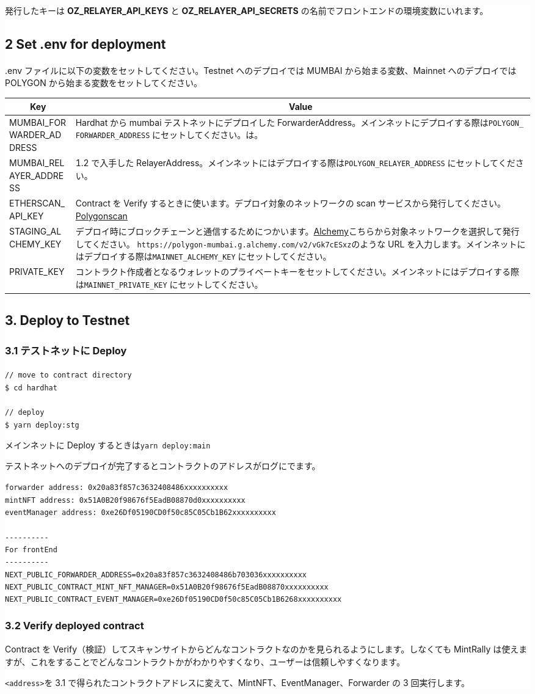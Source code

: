 発行したキーは **OZ_RELAYER_API_KEYS** と **OZ_RELAYER_API_SECRETS** の名前でフロントエンドの環境変数にいれます。

## 2 Set .env for deployment

.env ファイルに以下の変数をセットしてください。Testnet へのデプロイでは MUMBAI から始まる変数、Mainnet へのデプロイでは POLYGON から始まる変数をセットしてください。

| Key                      | Value                                                                                                                                                                                                                                                                                                        |
| ------------------------ | ------------------------------------------------------------------------------------------------------------------------------------------------------------------------------------------------------------------------------------------------------------------------------------------------------------ |
| MUMBAI_FORWARDER_ADDRESS | Hardhat から mumbai テストネットにデプロイした ForwarderAddress。メインネットにデプロイする際は`POLYGON_FORWARDER_ADDRESS` にセットしてください。は。                                                                                                                                                        |
| MUMBAI_RELAYER_ADDRESS   | 1.2 で入手した RelayerAddress。メインネットにはデプロイする際は`POLYGON_RELAYER_ADDRESS` にセットしてください。                                                                                                                                                                                              |
| ETHERSCAN_API_KEY        | Contract を Verify するときに使います。デプロイ対象のネットワークの scan サービスから発行してください。[Polygonscan](https://polygonscan.com/)                                                                                                                                                               |
| STAGING_ALCHEMY_KEY      | デプロイ時にブロックチェーンと通信するためにつかいます。[Alchemy](https://www.alchemy.com/)こちらから対象ネットワークを選択して発行してください。 `https://polygon-mumbai.g.alchemy.com/v2/vGk7cESxz`のような URL を入力します。メインネットにはデプロイする際は`MAINNET_ALCHEMY_KEY` にセットしてください。 |
| PRIVATE_KEY              | コントラクト作成者となるウォレットのプライベートキーをセットしてください。メインネットにはデプロイする際は`MAINNET_PRIVATE_KEY` にセットしてください。                                                                                                                                                       |

## 3. Deploy to Testnet

### 3.1 テストネットに Deploy

```
// move to contract directory
$ cd hardhat

// deploy
$ yarn deploy:stg
```

メインネットに Deploy するときは`yarn deploy:main`

テストネットへのデプロイが完了するとコントラクトのアドレスがログにでます。

```
forwarder address: 0x20a83f857c3632408486xxxxxxxxxx
mintNFT address: 0x51A0B20f98676f5EadB08870d0xxxxxxxxxx
eventManager address: 0xe26Df05190CD0f50c85C05Cb1B62xxxxxxxxxx

----------
For frontEnd
----------
NEXT_PUBLIC_FORWARDER_ADDRESS=0x20a83f857c3632408486b703036xxxxxxxxxx
NEXT_PUBLIC_CONTRACT_MINT_NFT_MANAGER=0x51A0B20f98676f5EadB08870xxxxxxxxxx
NEXT_PUBLIC_CONTRACT_EVENT_MANAGER=0xe26Df05190CD0f50c85C05Cb1B6268xxxxxxxxxx
```

### 3.2 Verify deployed contract

Contract を Verify（検証）してスキャンサイトからどんなコントラクトなのかを見られるようにします。しなくても MintRally は使えますが、これをすることでどんなコントラクトかがわかりやすくなり、ユーザーは信頼しやすくなります。

`<address>`を 3.1 で得られたコントラクトアドレスに変えて、MintNFT、EventManager、Forwarder の 3 回実行します。
